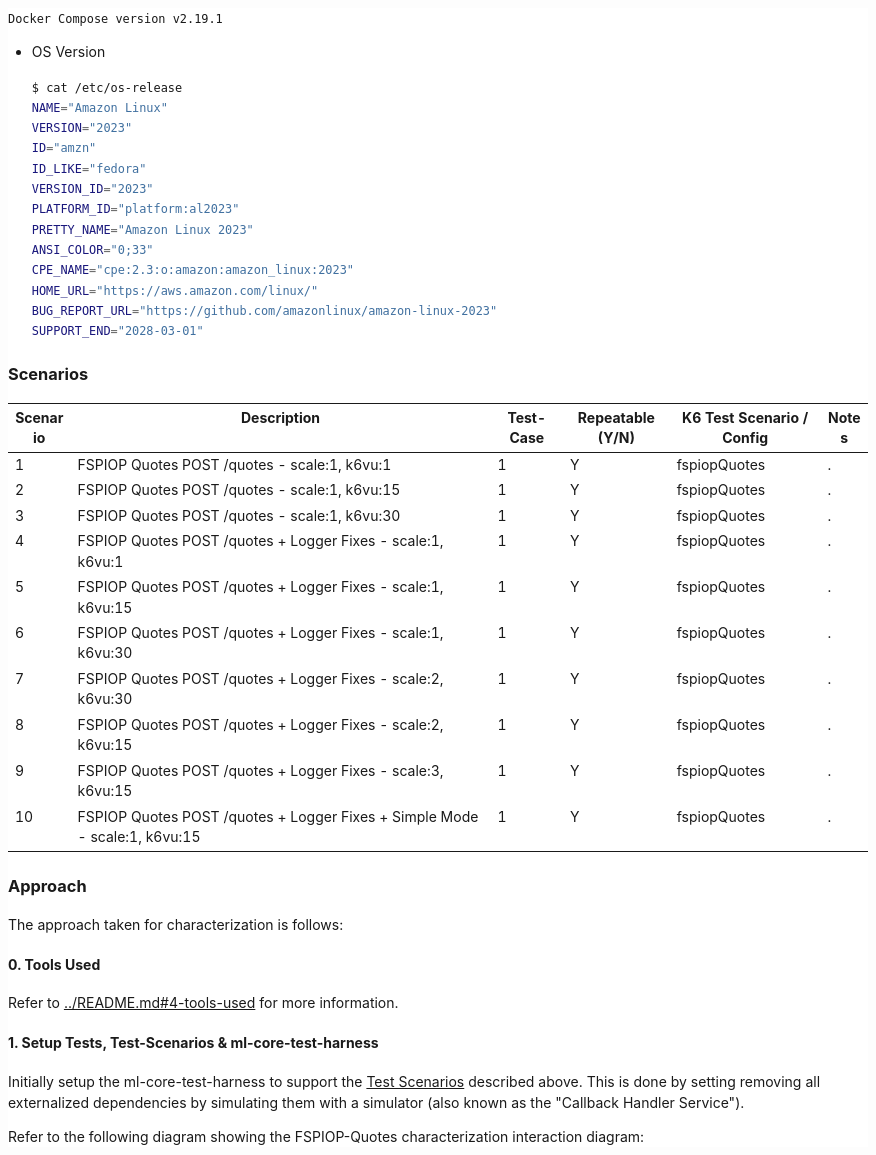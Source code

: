   ```bash
  Docker Compose version v2.19.1
  ```

- OS Version

  ```bash
  $ cat /etc/os-release
  NAME="Amazon Linux"
  VERSION="2023"
  ID="amzn"
  ID_LIKE="fedora"
  VERSION_ID="2023"
  PLATFORM_ID="platform:al2023"
  PRETTY_NAME="Amazon Linux 2023"
  ANSI_COLOR="0;33"
  CPE_NAME="cpe:2.3:o:amazon:amazon_linux:2023"
  HOME_URL="https://aws.amazon.com/linux/"
  BUG_REPORT_URL="https://github.com/amazonlinux/amazon-linux-2023"
  SUPPORT_END="2028-03-01"
  ```

### Scenarios

Scenario | Description | Test-Case | Repeatable (Y/N) | K6 Test Scenario / Config | Notes
---------|----------|---------|---------|---------|---------
 1 | FSPIOP Quotes POST /quotes - scale:1, k6vu:1 | 1 | Y | fspiopQuotes | .
 2 | FSPIOP Quotes POST /quotes - scale:1, k6vu:15 | 1 | Y | fspiopQuotes | .
 3 | FSPIOP Quotes POST /quotes - scale:1, k6vu:30 | 1 | Y | fspiopQuotes | .
 4 | FSPIOP Quotes POST /quotes + Logger Fixes - scale:1, k6vu:1 | 1 | Y | fspiopQuotes | .
 5 | FSPIOP Quotes POST /quotes + Logger Fixes - scale:1, k6vu:15 | 1 | Y | fspiopQuotes | .
 6 | FSPIOP Quotes POST /quotes + Logger Fixes - scale:1, k6vu:30 | 1 | Y | fspiopQuotes | .
 7 | FSPIOP Quotes POST /quotes + Logger Fixes - scale:2, k6vu:30 | 1 | Y | fspiopQuotes | .
 8 | FSPIOP Quotes POST /quotes + Logger Fixes - scale:2, k6vu:15 | 1 | Y | fspiopQuotes | .
 9 | FSPIOP Quotes POST /quotes + Logger Fixes - scale:3, k6vu:15 | 1 | Y | fspiopQuotes | .
 10 | FSPIOP Quotes POST /quotes + Logger Fixes + Simple Mode - scale:1, k6vu:15 | 1 | Y | fspiopQuotes | .



### Approach

The approach taken for characterization is follows:

#### 0. Tools Used

Refer to [../README.md#4-tools-used](../README.md#4-tools-used) for more information.

#### 1. Setup Tests, Test-Scenarios & ml-core-test-harness

Initially setup the ml-core-test-harness to support the [Test Scenarios](#test-scenarios) described above. This is done by setting removing all externalized dependencies by simulating them with a simulator (also known as the "Callback Handler Service").

Refer to the following diagram showing the FSPIOP-Quotes characterization interaction diagram:
